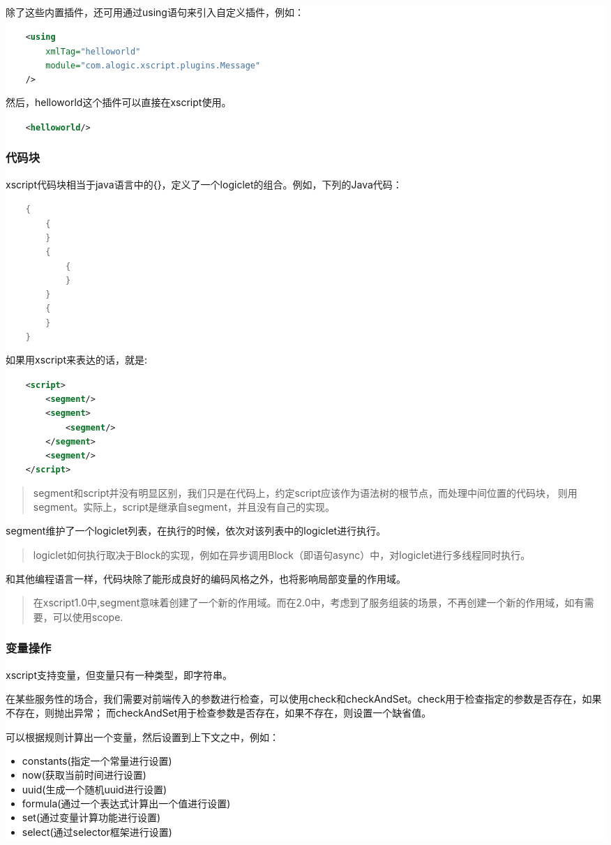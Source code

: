 除了这些内置插件，还可用通过using语句来引入自定义插件，例如：
```xml
	<using
		xmlTag="helloworld"
		module="com.alogic.xscript.plugins.Message"
	/>
```
然后，helloworld这个插件可以直接在xscript使用。
```xml
	<helloworld/>
```

### 代码块
xscript代码块相当于java语言中的{}，定义了一个logiclet的组合。例如，下列的Java代码：
```java
	{
		{
		}
		{
			{
			}
		}
		{
		}
	}
```
如果用xscript来表达的话，就是:
```xml
	<script>
		<segment/>
		<segment>
			<segment/>
		</segment>
		<segment/>
	</script>
```

> segment和script并没有明显区别，我们只是在代码上，约定script应该作为语法树的根节点，而处理中间位置的代码块，
> 则用segment。实际上，script是继承自segment，并且没有自己的实现。

segment维护了一个logiclet列表，在执行的时候，依次对该列表中的logiclet进行执行。

> logiclet如何执行取决于Block的实现，例如在异步调用Block（即语句async）中，对logiclet进行多线程同时执行。

和其他编程语言一样，代码块除了能形成良好的编码风格之外，也将影响局部变量的作用域。

> 在xscript1.0中,segment意味着创建了一个新的作用域。而在2.0中，考虑到了服务组装的场景，不再创建一个新的作用域，如有需要，可以使用scope.


### 变量操作
xscript支持变量，但变量只有一种类型，即字符串。

在某些服务性的场合，我们需要对前端传入的参数进行检查，可以使用check和checkAndSet。check用于检查指定的参数是否存在，如果不存在，则抛出异常；
而checkAndSet用于检查参数是否存在，如果不存在，则设置一个缺省值。

可以根据规则计算出一个变量，然后设置到上下文之中，例如：
- constants(指定一个常量进行设置)
- now(获取当前时间进行设置)
- uuid(生成一个随机uuid进行设置)
- formula(通过一个表达式计算出一个值进行设置)
- set(通过变量计算功能进行设置)
- select(通过selector框架进行设置)
